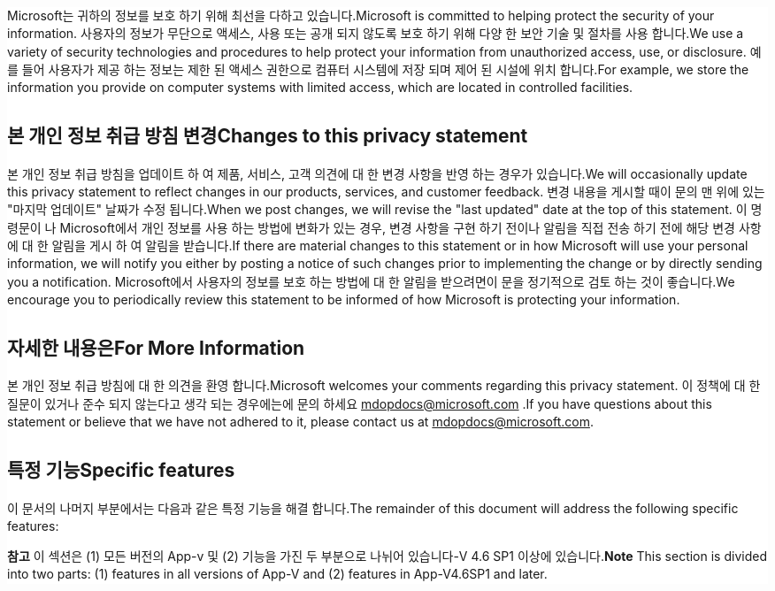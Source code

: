 
<span data-ttu-id="7e88e-136">Microsoft는 귀하의 정보를 보호 하기 위해 최선을 다하고 있습니다.</span><span class="sxs-lookup"><span data-stu-id="7e88e-136">Microsoft is committed to helping protect the security of your information.</span></span> <span data-ttu-id="7e88e-137">사용자의 정보가 무단으로 액세스, 사용 또는 공개 되지 않도록 보호 하기 위해 다양 한 보안 기술 및 절차를 사용 합니다.</span><span class="sxs-lookup"><span data-stu-id="7e88e-137">We use a variety of security technologies and procedures to help protect your information from unauthorized access, use, or disclosure.</span></span> <span data-ttu-id="7e88e-138">예를 들어 사용자가 제공 하는 정보는 제한 된 액세스 권한으로 컴퓨터 시스템에 저장 되며 제어 된 시설에 위치 합니다.</span><span class="sxs-lookup"><span data-stu-id="7e88e-138">For example, we store the information you provide on computer systems with limited access, which are located in controlled facilities.</span></span>

## <span data-ttu-id="7e88e-139">본 개인 정보 취급 방침 변경</span><span class="sxs-lookup"><span data-stu-id="7e88e-139">Changes to this privacy statement</span></span>


<span data-ttu-id="7e88e-140">본 개인 정보 취급 방침을 업데이트 하 여 제품, 서비스, 고객 의견에 대 한 변경 사항을 반영 하는 경우가 있습니다.</span><span class="sxs-lookup"><span data-stu-id="7e88e-140">We will occasionally update this privacy statement to reflect changes in our products, services, and customer feedback.</span></span> <span data-ttu-id="7e88e-141">변경 내용을 게시할 때이 문의 맨 위에 있는 "마지막 업데이트" 날짜가 수정 됩니다.</span><span class="sxs-lookup"><span data-stu-id="7e88e-141">When we post changes, we will revise the "last updated" date at the top of this statement.</span></span> <span data-ttu-id="7e88e-142">이 명령문이 나 Microsoft에서 개인 정보를 사용 하는 방법에 변화가 있는 경우, 변경 사항을 구현 하기 전이나 알림을 직접 전송 하기 전에 해당 변경 사항에 대 한 알림을 게시 하 여 알림을 받습니다.</span><span class="sxs-lookup"><span data-stu-id="7e88e-142">If there are material changes to this statement or in how Microsoft will use your personal information, we will notify you either by posting a notice of such changes prior to implementing the change or by directly sending you a notification.</span></span> <span data-ttu-id="7e88e-143">Microsoft에서 사용자의 정보를 보호 하는 방법에 대 한 알림을 받으려면이 문을 정기적으로 검토 하는 것이 좋습니다.</span><span class="sxs-lookup"><span data-stu-id="7e88e-143">We encourage you to periodically review this statement to be informed of how Microsoft is protecting your information.</span></span>

## <span data-ttu-id="7e88e-144">자세한 내용은</span><span class="sxs-lookup"><span data-stu-id="7e88e-144">For More Information</span></span>


<span data-ttu-id="7e88e-145">본 개인 정보 취급 방침에 대 한 의견을 환영 합니다.</span><span class="sxs-lookup"><span data-stu-id="7e88e-145">Microsoft welcomes your comments regarding this privacy statement.</span></span> <span data-ttu-id="7e88e-146">이 정책에 대 한 질문이 있거나 준수 되지 않는다고 생각 되는 경우에는에 문의 하세요 <mdopdocs@microsoft.com> .</span><span class="sxs-lookup"><span data-stu-id="7e88e-146">If you have questions about this statement or believe that we have not adhered to it, please contact us at <mdopdocs@microsoft.com>.</span></span>

## <span data-ttu-id="7e88e-147">특정 기능</span><span class="sxs-lookup"><span data-stu-id="7e88e-147">Specific features</span></span>


<span data-ttu-id="7e88e-148">이 문서의 나머지 부분에서는 다음과 같은 특정 기능을 해결 합니다.</span><span class="sxs-lookup"><span data-stu-id="7e88e-148">The remainder of this document will address the following specific features:</span></span>

<span data-ttu-id="7e88e-149">**참고**  이 섹션은 (1) 모든 버전의 App-v 및 (2) 기능을 가진 두 부분으로 나뉘어 있습니다-V 4.6 SP1 이상에 있습니다.</span><span class="sxs-lookup"><span data-stu-id="7e88e-149">**Note** This section is divided into two parts: (1) features in all versions of App-V and (2) features in App-V4.6SP1 and later.</span></span>
